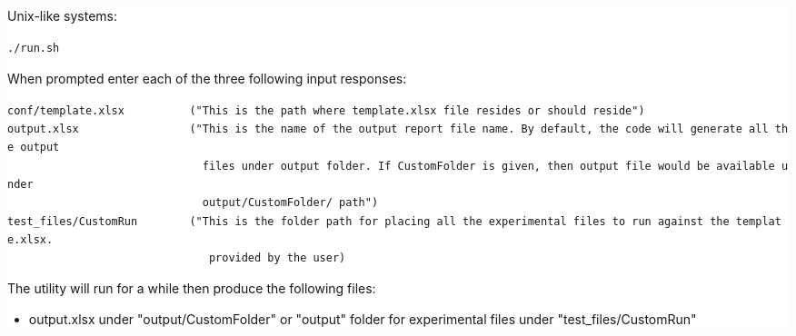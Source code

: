 Unix-like systems:

    ./run.sh

When prompted enter each of the three following input responses:

    conf/template.xlsx          ("This is the path where template.xlsx file resides or should reside")
    output.xlsx                 ("This is the name of the output report file name. By default, the code will generate all the output 
                                  files under output folder. If CustomFolder is given, then output file would be available under 
                                  output/CustomFolder/ path")
    test_files/CustomRun        ("This is the folder path for placing all the experimental files to run against the template.xlsx. 
                                   provided by the user)

The utility will run for a while then produce the following files:
- output.xlsx under "output/CustomFolder" or "output" folder for experimental files under "test_files/CustomRun"


